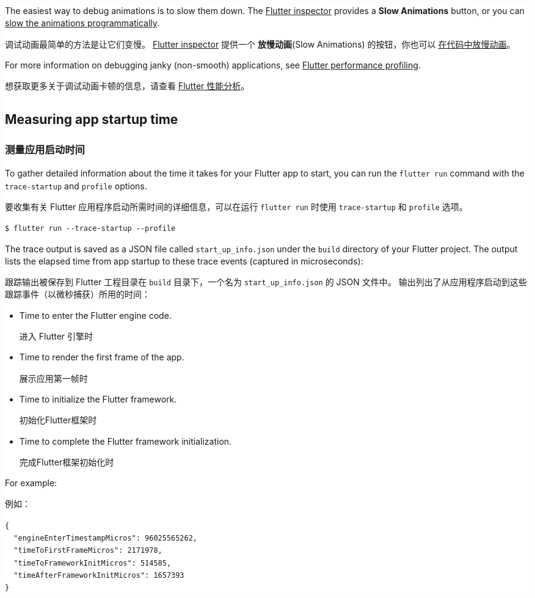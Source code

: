 The easiest way to debug animations is to slow them down.
The [Flutter inspector][] provides a **Slow Animations** button,
or you can [slow the animations programmatically][].

调试动画最简单的方法是让它们变慢。
[Flutter inspector][] 提供一个 **放慢动画**(Slow Animations) 的按钮，你也可以 [在代码中放慢动画][slow the animations programmatically]。

For more information on debugging janky (non-smooth)
applications, see [Flutter performance profiling][].

想获取更多关于调试动画卡顿的信息，请查看 [Flutter 性能分析][Flutter performance profiling]。

## Measuring app startup time

### 测量应用启动时间

To gather detailed information about the time it takes for your
Flutter app to start, you can run the `flutter run` command
with the `trace-startup` and `profile` options.

要收集有关 Flutter 应用程序启动所需时间的详细信息，可以在运行 `flutter run` 时使用 `trace-startup` 和 `profile` 选项。

```
$ flutter run --trace-startup --profile
```

The trace output is saved as a JSON file called `start_up_info.json`
under the `build` directory of your Flutter project.
The output lists the elapsed time from app startup to these trace
events (captured in microseconds):

跟踪输出被保存到 Flutter 工程目录在 `build` 目录下，一个名为 `start_up_info.json` 的 JSON 文件中。
输出列出了从应用程序启动到这些跟踪事件（以微秒捕获）所用的时间：

+ Time to enter the Flutter engine code.
  
  进入 Flutter 引擎时
  
+ Time to render the first frame of the app.

  展示应用第一帧时

+ Time to initialize the Flutter framework.

  初始化Flutter框架时

+ Time to complete the Flutter framework initialization.

  完成Flutter框架初始化时

For example:

例如：

```
{
  "engineEnterTimestampMicros": 96025565262,
  "timeToFirstFrameMicros": 2171978,
  "timeToFrameworkInitMicros": 514585,
  "timeAfterFrameworkInitMicros": 1657393
}
```


[Flutter enabled IDE/editor]: /docs/get-started/editor
[Flutter 推荐的 IDE 或编辑器]: /docs/get-started/editor
[Debugging Flutter apps programatically]: /docs/testing/code-debugging
[添加输出代码的方式调试 Flutter 应用]: /docs/testing/code-debugging
[Debugging Flutter apps programmatically]: /docs/testing/code-debugging
[perform traces programmatically]: /docs/testing/code-debugging#tracing-dart-code-performance
[在代码中跟踪]: /docs/testing/code-debugging#tracing-dart-code-performance
[Debug flags: application layers]: /docs/testing/code-debugging#debug-flags-application-layers
[调试标志：应用层]: /docs/testing/code-debugging#debug-flags-application-layers
[Debug flags: performance]: /docs/testing/code-debugging#debug-flags-performance
[调试标志：性能]: /docs/testing/code-debugging#debug-flags-performance
[slow the animations programmatically]: /docs/testing/code-debugging#debugging-animations
[在代码中放慢动画]: /docs/testing/code-debugging#debugging-animations
[breakpoints]: /docs/testing/code-debugging#setting-breakpoints
[logging]: /docs/testing/code-debugging#logging
[Flutter's modes]: /docs/testing/build-modes
[Flutter 构建模式]: /docs/testing/build-modes
[Flutter performance profiling]: /docs/testing/ui-performance
[Flutter 性能分析]: /docs/testing/ui-performance
[Performance best practices]: /docs/testing/best-practices
[性能优化最佳实践]: /docs/testing/best-practices
[Using an OEM debugger]: /docs/testing/oem-debuggers
[使用原生的调试器]: /docs/testing/oem-debuggers
[The Layer Cake]: https://medium.com/flutter-community/the-layer-cake-widgets-elements-renderobjects-7644c3142401
[GitHub wiki]: {{site.github}}/flutter/flutter/wiki/
[Using the Dart analyzer]: {{site.github}}/flutter/flutter/wiki/Using-the-Dart-analyzer
[使用 Dart 分析器]: {{site.github}}/flutter/flutter/wiki/Using-the-Dart-analyzer
[The Framework architecture]: {{site.github}}/flutter/flutter/wiki/The-Framework-architecture
[Android Studio/IntelliJ]: /docs/development/tools/android-studio#run-app-with-breakpoints
[VS Code]: /docs/development/tools/vs-code#run-app-with-breakpoints
[DevTools]: /docs/development/tools/devtools
[开发者工具]: /docs/development/tools/devtools
[Flutter inspector]: /docs/development/tools/devtools/inspector
[DevTools debugger]: /docs/development/tools/devtools/debugger
[开发者工具调试器]: /docs/development/tools/devtools/debugger
[logging view]: /docs/development/tools/devtools/logging
[日志视图]: /docs/development/tools/devtools/logging
[Timeline view]: /docs/development/tools/devtools/timeline
[时间线视图]: /docs/development/tools/devtools/timeline
[The performance overlay]: /docs/testing/ui-performance#the-performance-overlay
[性能图层]: /docs/testing/ui-performance#the-performance-overlay
[Flutter performance profiling]: /docs/testing/ui-performance
[Flutter 性能分析]: /docs/testing/ui-performance
[Timeline view]: /docs/development/tools/devtools/performance
[The performance overlay]: /docs/perf/rendering/ui-performance#the-performance-overlay
[Flutter performance profiling]: /docs/perf/rendering/ui-performance
[overlay]: /docs/testing/code-debugging#performance-overlay
[debug mode]: /docs/testing/build-modes#debug
[debug 模式]: /docs/testing/build-modes#debug
[profile mode]: /docs/testing/build-modes#profile
[profile 模式]: /docs/testing/build-modes#profile
[release mode]: /docs/testing/build-modes#release
[release 模式]: /docs/testing/build-modes#release
[`Assert`]: {{site.dart-site}}/guides/language/language-tour#assert
[Dart language tour]: {{site.dart-site}}/guides/language/language-tour
[探索 Dart 语言]: {{site.dart-site}}/guides/language/language-tour
[how the Widget Inspector uses widget creation tracking]: /docs/development/tools/devtools/inspector#track-widget-creation
[WidgetInspectorService.isWidgetCreationTracked]: {{site.api}}/flutter/widgets/WidgetInspectorService/isWidgetCreationTracked.html
[widget_inspector.dart]: {{site.github}}/flutter/flutter/blob/master/packages/flutter/lib/src/widgets/widget_inspector.dart
[kernel transform that implements this feature]: {{site.github}}/dart-lang/sdk/blob/master/pkg/kernel/lib/transformations/track_widget_constructor_locations.dart